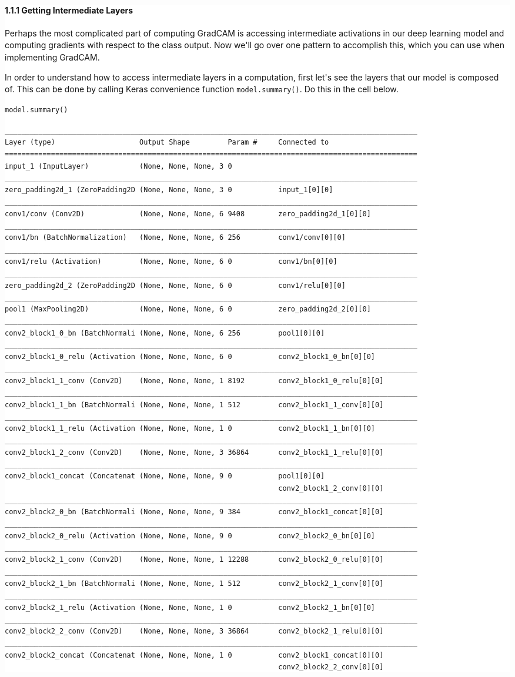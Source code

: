 <a name="1-1-1"></a>
#### 1.1.1 Getting Intermediate Layers

Perhaps the most complicated part of computing GradCAM is accessing intermediate activations in our deep learning model and computing gradients with respect to the class output. Now we'll go over one pattern to accomplish this, which you can use when implementing GradCAM.

In order to understand how to access intermediate layers in a computation, first let's see the layers that our model is composed of. This can be done by calling Keras convenience function `model.summary()`. Do this in the cell below.


```python
model.summary()
```

    __________________________________________________________________________________________________
    Layer (type)                    Output Shape         Param #     Connected to                     
    ==================================================================================================
    input_1 (InputLayer)            (None, None, None, 3 0                                            
    __________________________________________________________________________________________________
    zero_padding2d_1 (ZeroPadding2D (None, None, None, 3 0           input_1[0][0]                    
    __________________________________________________________________________________________________
    conv1/conv (Conv2D)             (None, None, None, 6 9408        zero_padding2d_1[0][0]           
    __________________________________________________________________________________________________
    conv1/bn (BatchNormalization)   (None, None, None, 6 256         conv1/conv[0][0]                 
    __________________________________________________________________________________________________
    conv1/relu (Activation)         (None, None, None, 6 0           conv1/bn[0][0]                   
    __________________________________________________________________________________________________
    zero_padding2d_2 (ZeroPadding2D (None, None, None, 6 0           conv1/relu[0][0]                 
    __________________________________________________________________________________________________
    pool1 (MaxPooling2D)            (None, None, None, 6 0           zero_padding2d_2[0][0]           
    __________________________________________________________________________________________________
    conv2_block1_0_bn (BatchNormali (None, None, None, 6 256         pool1[0][0]                      
    __________________________________________________________________________________________________
    conv2_block1_0_relu (Activation (None, None, None, 6 0           conv2_block1_0_bn[0][0]          
    __________________________________________________________________________________________________
    conv2_block1_1_conv (Conv2D)    (None, None, None, 1 8192        conv2_block1_0_relu[0][0]        
    __________________________________________________________________________________________________
    conv2_block1_1_bn (BatchNormali (None, None, None, 1 512         conv2_block1_1_conv[0][0]        
    __________________________________________________________________________________________________
    conv2_block1_1_relu (Activation (None, None, None, 1 0           conv2_block1_1_bn[0][0]          
    __________________________________________________________________________________________________
    conv2_block1_2_conv (Conv2D)    (None, None, None, 3 36864       conv2_block1_1_relu[0][0]        
    __________________________________________________________________________________________________
    conv2_block1_concat (Concatenat (None, None, None, 9 0           pool1[0][0]                      
                                                                     conv2_block1_2_conv[0][0]        
    __________________________________________________________________________________________________
    conv2_block2_0_bn (BatchNormali (None, None, None, 9 384         conv2_block1_concat[0][0]        
    __________________________________________________________________________________________________
    conv2_block2_0_relu (Activation (None, None, None, 9 0           conv2_block2_0_bn[0][0]          
    __________________________________________________________________________________________________
    conv2_block2_1_conv (Conv2D)    (None, None, None, 1 12288       conv2_block2_0_relu[0][0]        
    __________________________________________________________________________________________________
    conv2_block2_1_bn (BatchNormali (None, None, None, 1 512         conv2_block2_1_conv[0][0]        
    __________________________________________________________________________________________________
    conv2_block2_1_relu (Activation (None, None, None, 1 0           conv2_block2_1_bn[0][0]          
    __________________________________________________________________________________________________
    conv2_block2_2_conv (Conv2D)    (None, None, None, 3 36864       conv2_block2_1_relu[0][0]        
    __________________________________________________________________________________________________
    conv2_block2_concat (Concatenat (None, None, None, 1 0           conv2_block1_concat[0][0]        
                                                                     conv2_block2_2_conv[0][0]        